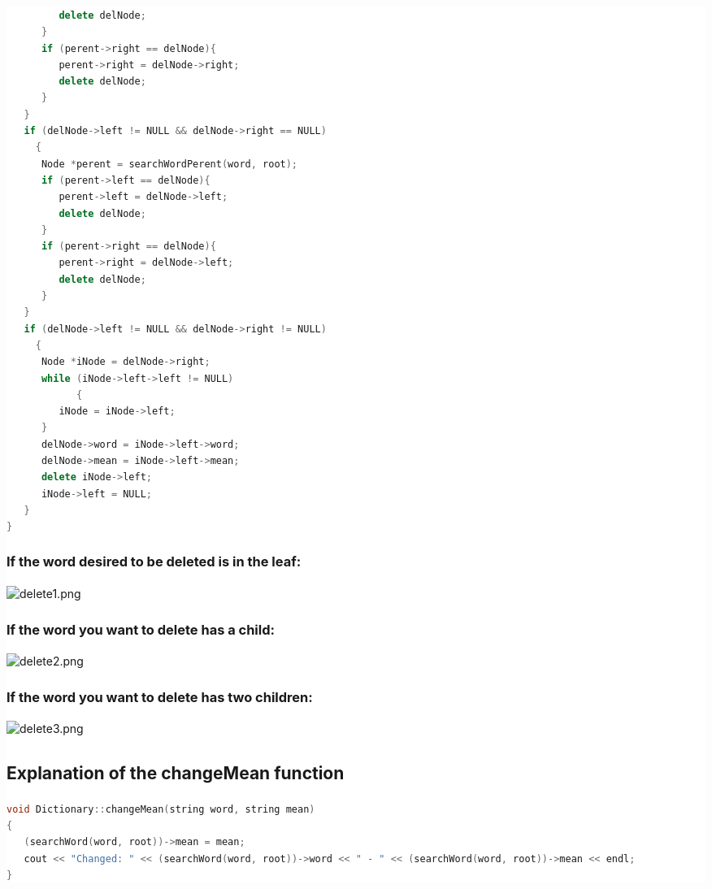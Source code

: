 ```cpp
         delete delNode;
      }
      if (perent->right == delNode){
         perent->right = delNode->right;
         delete delNode;
      }
   }
   if (delNode->left != NULL && delNode->right == NULL)
	 {
      Node *perent = searchWordPerent(word, root);
      if (perent->left == delNode){
         perent->left = delNode->left;
         delete delNode;
      }
      if (perent->right == delNode){
         perent->right = delNode->left;
         delete delNode;
      }
   }
   if (delNode->left != NULL && delNode->right != NULL)
	 {
      Node *iNode = delNode->right;
      while (iNode->left->left != NULL)
			{
         iNode = iNode->left;
      }
      delNode->word = iNode->left->word;
      delNode->mean = iNode->left->mean;
      delete iNode->left;
      iNode->left = NULL;
   }
}
```

### If the word desired to be deleted is in the leaf:

![delete1.png](Binary%20Search%20Tree%20-%20Dictionary%2094e40f0d96b945f6bd1c840dd3d9f366/delete1.png)

### If the word you want to delete has a child:

![delete2.png](Binary%20Search%20Tree%20-%20Dictionary%2094e40f0d96b945f6bd1c840dd3d9f366/delete2.png)

### If the word you want to delete has two children:

![delete3.png](Binary%20Search%20Tree%20-%20Dictionary%2094e40f0d96b945f6bd1c840dd3d9f366/delete3.png)

## Explanation of the changeMean function

```cpp
void Dictionary::changeMean(string word, string mean)
{
   (searchWord(word, root))->mean = mean;
   cout << "Changed: " << (searchWord(word, root))->word << " - " << (searchWord(word, root))->mean << endl;
}
```
